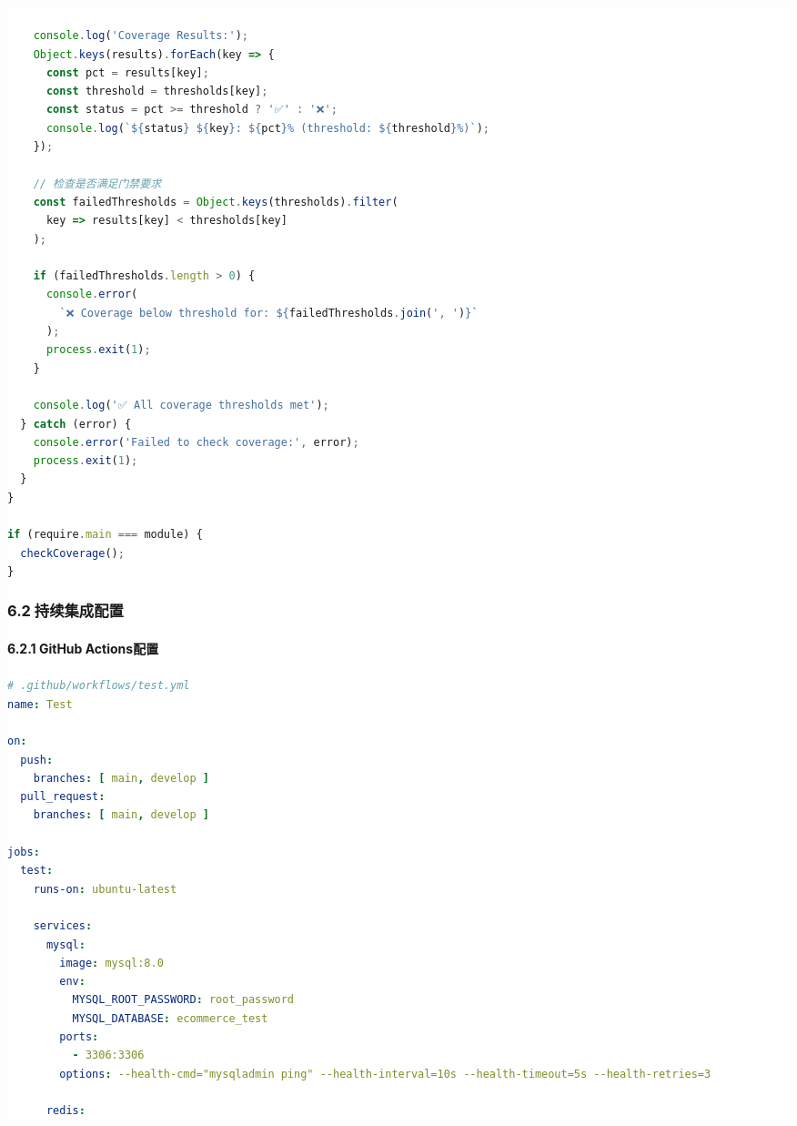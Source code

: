 ```javascript
    
    console.log('Coverage Results:');
    Object.keys(results).forEach(key => {
      const pct = results[key];
      const threshold = thresholds[key];
      const status = pct >= threshold ? '✅' : '❌';
      console.log(`${status} ${key}: ${pct}% (threshold: ${threshold}%)`);
    });
    
    // 检查是否满足门禁要求
    const failedThresholds = Object.keys(thresholds).filter(
      key => results[key] < thresholds[key]
    );
    
    if (failedThresholds.length > 0) {
      console.error(
        `❌ Coverage below threshold for: ${failedThresholds.join(', ')}`
      );
      process.exit(1);
    }
    
    console.log('✅ All coverage thresholds met');
  } catch (error) {
    console.error('Failed to check coverage:', error);
    process.exit(1);
  }
}

if (require.main === module) {
  checkCoverage();
}
```

### 6.2 持续集成配置

#### 6.2.1 GitHub Actions配置

```yaml
# .github/workflows/test.yml
name: Test

on:
  push:
    branches: [ main, develop ]
  pull_request:
    branches: [ main, develop ]

jobs:
  test:
    runs-on: ubuntu-latest
    
    services:
      mysql:
        image: mysql:8.0
        env:
          MYSQL_ROOT_PASSWORD: root_password
          MYSQL_DATABASE: ecommerce_test
        ports:
          - 3306:3306
        options: --health-cmd="mysqladmin ping" --health-interval=10s --health-timeout=5s --health-retries=3
      
      redis:
```